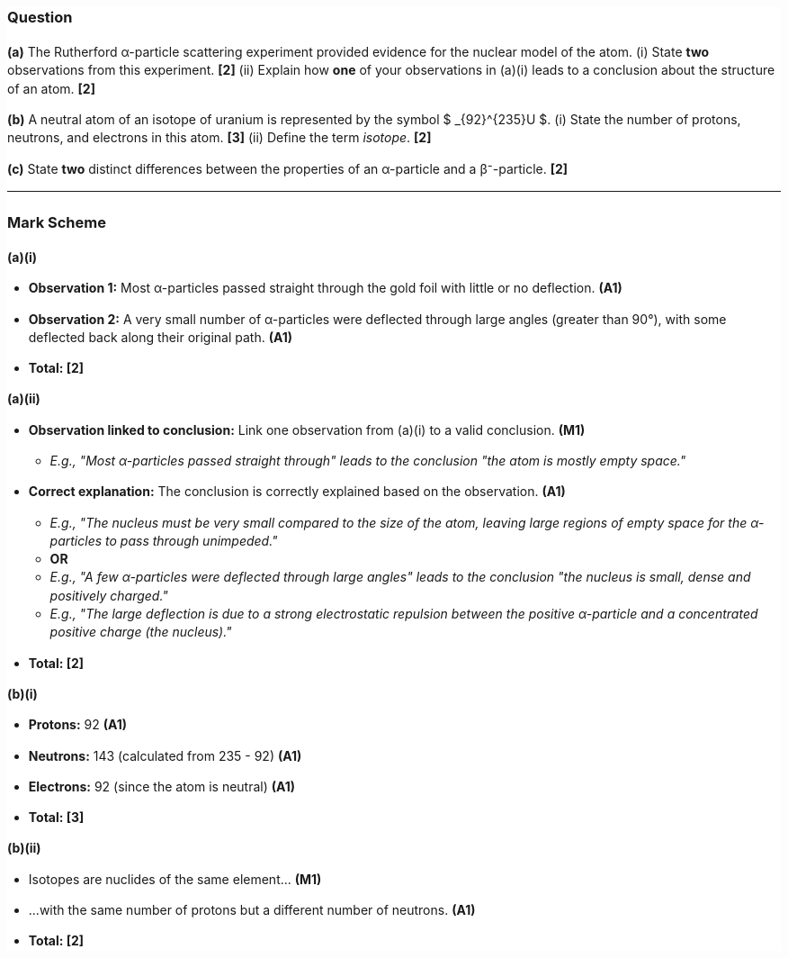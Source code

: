 ### Question

**(a)** The Rutherford α-particle scattering experiment provided evidence for the nuclear model of the atom.
  (i) State **two** observations from this experiment. **[2]**
  (ii) Explain how **one** of your observations in (a)(i) leads to a conclusion about the structure of an atom. **[2]**

**(b)** A neutral atom of an isotope of uranium is represented by the symbol $ _{92}^{235}U $.
  (i) State the number of protons, neutrons, and electrons in this atom. **[3]**
  (ii) Define the term *isotope*. **[2]**

**(c)** State **two** distinct differences between the properties of an α-particle and a β⁻-particle. **[2]**

---

### Mark Scheme

**(a)(i)**
- **Observation 1:** Most α-particles passed straight through the gold foil with little or no deflection. **(A1)**
- **Observation 2:** A very small number of α-particles were deflected through large angles (greater than 90°), with some deflected back along their original path. **(A1)**

- **Total: [2]**

**(a)(ii)**
- **Observation linked to conclusion:** Link one observation from (a)(i) to a valid conclusion. **(M1)**
  - *E.g., "Most α-particles passed straight through" leads to the conclusion "the atom is mostly empty space."*
- **Correct explanation:** The conclusion is correctly explained based on the observation. **(A1)**
  - *E.g., "The nucleus must be very small compared to the size of the atom, leaving large regions of empty space for the α-particles to pass through unimpeded."*
  - **OR**
  - *E.g., "A few α-particles were deflected through large angles" leads to the conclusion "the nucleus is small, dense and positively charged."*
  - *E.g., "The large deflection is due to a strong electrostatic repulsion between the positive α-particle and a concentrated positive charge (the nucleus)."*

- **Total: [2]**

**(b)(i)**
- **Protons:** 92 **(A1)**
- **Neutrons:** 143 (calculated from 235 - 92) **(A1)**
- **Electrons:** 92 (since the atom is neutral) **(A1)**

- **Total: [3]**

**(b)(ii)**
- Isotopes are nuclides of the same element... **(M1)**
- ...with the same number of protons but a different number of neutrons. **(A1)**

- **Total: [2]**
